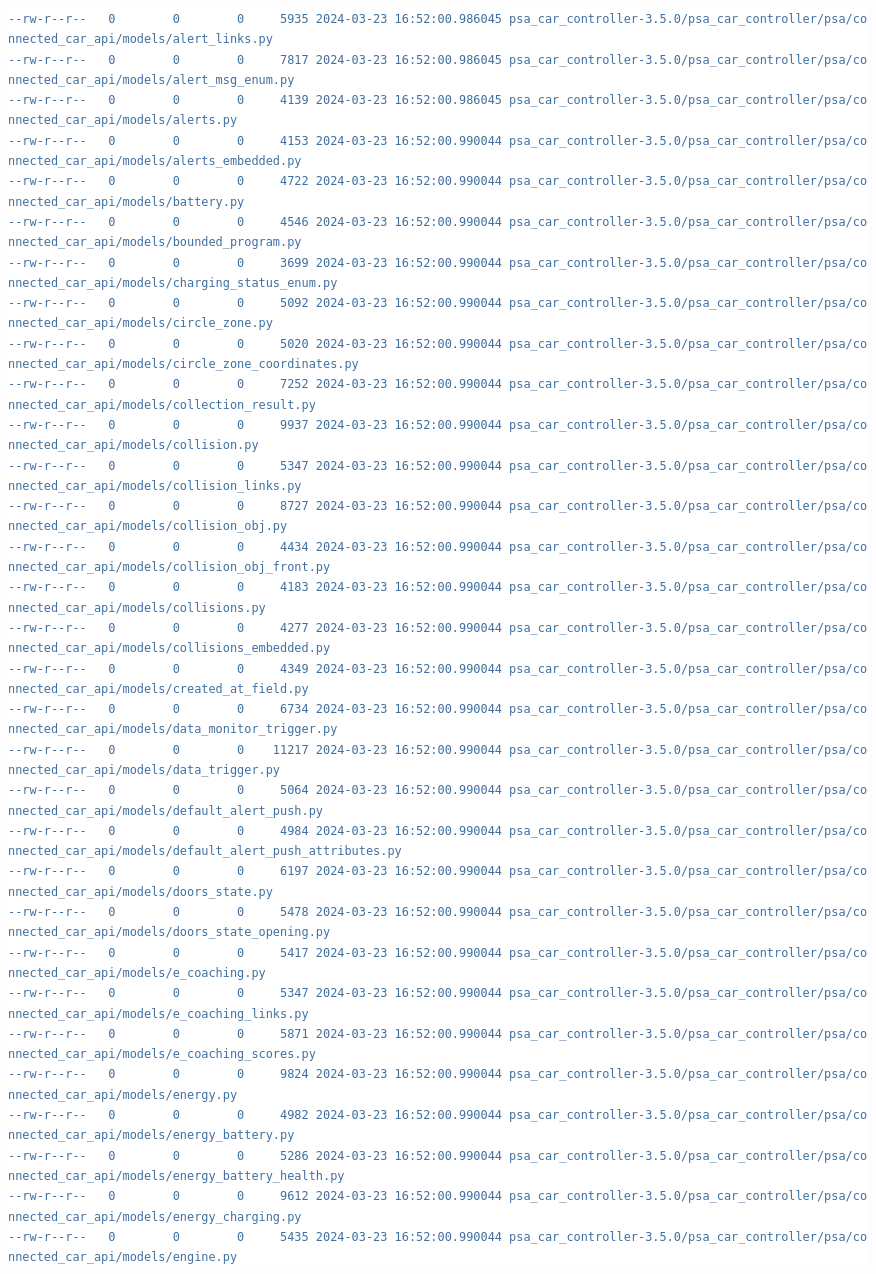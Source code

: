 ```diff
--rw-r--r--   0        0        0     5935 2024-03-23 16:52:00.986045 psa_car_controller-3.5.0/psa_car_controller/psa/connected_car_api/models/alert_links.py
--rw-r--r--   0        0        0     7817 2024-03-23 16:52:00.986045 psa_car_controller-3.5.0/psa_car_controller/psa/connected_car_api/models/alert_msg_enum.py
--rw-r--r--   0        0        0     4139 2024-03-23 16:52:00.986045 psa_car_controller-3.5.0/psa_car_controller/psa/connected_car_api/models/alerts.py
--rw-r--r--   0        0        0     4153 2024-03-23 16:52:00.990044 psa_car_controller-3.5.0/psa_car_controller/psa/connected_car_api/models/alerts_embedded.py
--rw-r--r--   0        0        0     4722 2024-03-23 16:52:00.990044 psa_car_controller-3.5.0/psa_car_controller/psa/connected_car_api/models/battery.py
--rw-r--r--   0        0        0     4546 2024-03-23 16:52:00.990044 psa_car_controller-3.5.0/psa_car_controller/psa/connected_car_api/models/bounded_program.py
--rw-r--r--   0        0        0     3699 2024-03-23 16:52:00.990044 psa_car_controller-3.5.0/psa_car_controller/psa/connected_car_api/models/charging_status_enum.py
--rw-r--r--   0        0        0     5092 2024-03-23 16:52:00.990044 psa_car_controller-3.5.0/psa_car_controller/psa/connected_car_api/models/circle_zone.py
--rw-r--r--   0        0        0     5020 2024-03-23 16:52:00.990044 psa_car_controller-3.5.0/psa_car_controller/psa/connected_car_api/models/circle_zone_coordinates.py
--rw-r--r--   0        0        0     7252 2024-03-23 16:52:00.990044 psa_car_controller-3.5.0/psa_car_controller/psa/connected_car_api/models/collection_result.py
--rw-r--r--   0        0        0     9937 2024-03-23 16:52:00.990044 psa_car_controller-3.5.0/psa_car_controller/psa/connected_car_api/models/collision.py
--rw-r--r--   0        0        0     5347 2024-03-23 16:52:00.990044 psa_car_controller-3.5.0/psa_car_controller/psa/connected_car_api/models/collision_links.py
--rw-r--r--   0        0        0     8727 2024-03-23 16:52:00.990044 psa_car_controller-3.5.0/psa_car_controller/psa/connected_car_api/models/collision_obj.py
--rw-r--r--   0        0        0     4434 2024-03-23 16:52:00.990044 psa_car_controller-3.5.0/psa_car_controller/psa/connected_car_api/models/collision_obj_front.py
--rw-r--r--   0        0        0     4183 2024-03-23 16:52:00.990044 psa_car_controller-3.5.0/psa_car_controller/psa/connected_car_api/models/collisions.py
--rw-r--r--   0        0        0     4277 2024-03-23 16:52:00.990044 psa_car_controller-3.5.0/psa_car_controller/psa/connected_car_api/models/collisions_embedded.py
--rw-r--r--   0        0        0     4349 2024-03-23 16:52:00.990044 psa_car_controller-3.5.0/psa_car_controller/psa/connected_car_api/models/created_at_field.py
--rw-r--r--   0        0        0     6734 2024-03-23 16:52:00.990044 psa_car_controller-3.5.0/psa_car_controller/psa/connected_car_api/models/data_monitor_trigger.py
--rw-r--r--   0        0        0    11217 2024-03-23 16:52:00.990044 psa_car_controller-3.5.0/psa_car_controller/psa/connected_car_api/models/data_trigger.py
--rw-r--r--   0        0        0     5064 2024-03-23 16:52:00.990044 psa_car_controller-3.5.0/psa_car_controller/psa/connected_car_api/models/default_alert_push.py
--rw-r--r--   0        0        0     4984 2024-03-23 16:52:00.990044 psa_car_controller-3.5.0/psa_car_controller/psa/connected_car_api/models/default_alert_push_attributes.py
--rw-r--r--   0        0        0     6197 2024-03-23 16:52:00.990044 psa_car_controller-3.5.0/psa_car_controller/psa/connected_car_api/models/doors_state.py
--rw-r--r--   0        0        0     5478 2024-03-23 16:52:00.990044 psa_car_controller-3.5.0/psa_car_controller/psa/connected_car_api/models/doors_state_opening.py
--rw-r--r--   0        0        0     5417 2024-03-23 16:52:00.990044 psa_car_controller-3.5.0/psa_car_controller/psa/connected_car_api/models/e_coaching.py
--rw-r--r--   0        0        0     5347 2024-03-23 16:52:00.990044 psa_car_controller-3.5.0/psa_car_controller/psa/connected_car_api/models/e_coaching_links.py
--rw-r--r--   0        0        0     5871 2024-03-23 16:52:00.990044 psa_car_controller-3.5.0/psa_car_controller/psa/connected_car_api/models/e_coaching_scores.py
--rw-r--r--   0        0        0     9824 2024-03-23 16:52:00.990044 psa_car_controller-3.5.0/psa_car_controller/psa/connected_car_api/models/energy.py
--rw-r--r--   0        0        0     4982 2024-03-23 16:52:00.990044 psa_car_controller-3.5.0/psa_car_controller/psa/connected_car_api/models/energy_battery.py
--rw-r--r--   0        0        0     5286 2024-03-23 16:52:00.990044 psa_car_controller-3.5.0/psa_car_controller/psa/connected_car_api/models/energy_battery_health.py
--rw-r--r--   0        0        0     9612 2024-03-23 16:52:00.990044 psa_car_controller-3.5.0/psa_car_controller/psa/connected_car_api/models/energy_charging.py
--rw-r--r--   0        0        0     5435 2024-03-23 16:52:00.990044 psa_car_controller-3.5.0/psa_car_controller/psa/connected_car_api/models/engine.py
```